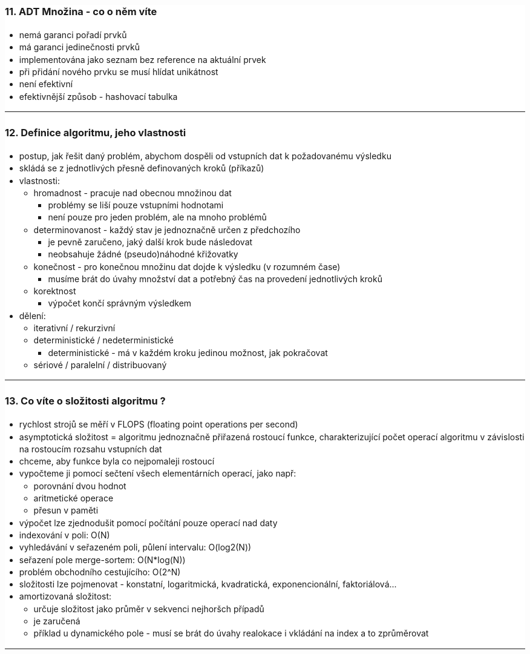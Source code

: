 ### 11. ADT Množina - co o něm víte

- nemá garanci pořadí prvků
- má garanci jedinečnosti prvků
- implementována jako seznam bez reference na aktuální prvek
- při přidání nového prvku se musí hlídat unikátnost
- není efektivní
- efektivnější způsob - hashovací tabulka

___

### 12. Definice algoritmu, jeho vlastnosti

- postup, jak řešit daný problém, abychom dospěli od vstupních dat k požadovanému výsledku
- skládá se z jednotlivých přesně definovaných kroků (příkazů)
- vlastnosti:
    - hromadnost - pracuje nad obecnou množinou dat
        - problémy se liší pouze vstupními hodnotami
        - není pouze pro jeden problém, ale na mnoho problémů
    - determinovanost - každý stav je jednoznačně určen z předchozího
        - je pevně zaručeno, jaký další krok bude následovat
        - neobsahuje žádné (pseudo)náhodné křižovatky
    - konečnost - pro konečnou množinu dat dojde k výsledku (v rozumném čase)
        - musíme brát do úvahy množství dat a potřebný čas na provedení jednotlivých kroků
    - korektnost
        - výpočet končí správným výsledkem
- dělení:
    - iterativní / rekurzivní
    - deterministické / nedeterministické
        - deterministické - má v každém kroku jedinou možnost, jak pokračovat
    - sériové / paralelní / distribuovaný
___

### 13. Co víte o složitosti algoritmu ?

- rychlost strojů se měří v FLOPS (floating point operations per second)
- asymptotická složitost = algoritmu jednoznačně přiřazená rostoucí funkce, charakterizující počet operací algoritmu v závislosti na rostoucím rozsahu vstupních dat
- chceme, aby funkce byla co nejpomaleji rostoucí
- vypočteme ji pomocí sečtení všech elementárních operací, jako např:
    - porovnání dvou hodnot
    - aritmetické operace
    - přesun v paměti
- výpočet lze zjednodušit pomocí počítání pouze operací nad daty
- indexování v poli: O(N)
- vyhledávání v seřazeném poli, půlení intervalu: O(log2(N))
- seřazení pole merge-sortem: O(N*log(N))
- problém obchodního cestujícího: O(2^N)
- složitosti lze pojmenovat - konstatní, logaritmická, kvadratická, exponencionální, faktoriálová...
- amortizovaná složitost:
    - určuje složitost jako průměr v sekvenci nejhoršch případů
    - je zaručená
    - příklad u dynamického pole - musí se brát do úvahy realokace i vkládání na index a to zprůměrovat
___
